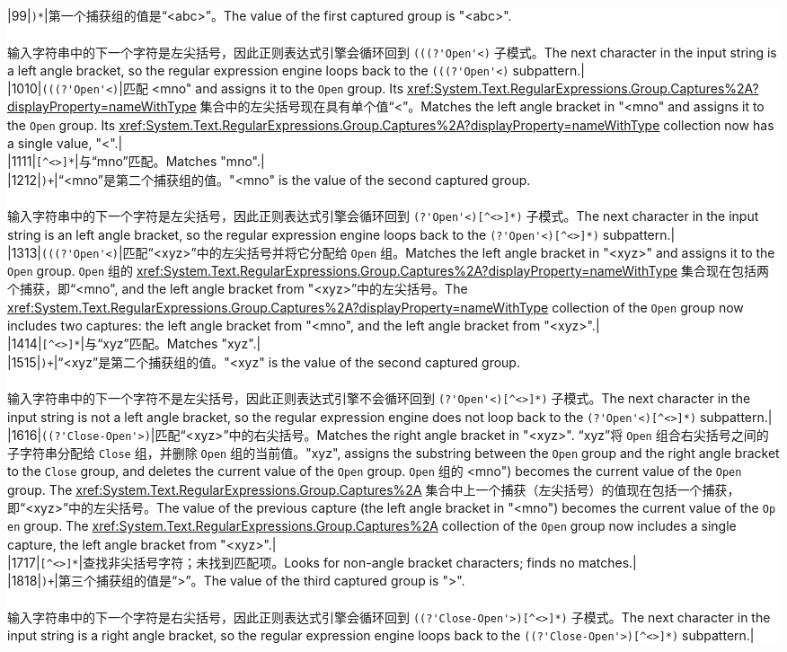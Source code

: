 |<span data-ttu-id="e43a5-308">9</span><span class="sxs-lookup"><span data-stu-id="e43a5-308">9</span></span>|`)*`|<span data-ttu-id="e43a5-309">第一个捕获组的值是“\<abc>”。</span><span class="sxs-lookup"><span data-stu-id="e43a5-309">The value of the first captured group is "\<abc>".</span></span><br /><br /> <span data-ttu-id="e43a5-310">输入字符串中的下一个字符是左尖括号，因此正则表达式引擎会循环回到 `(((?'Open'<)` 子模式。</span><span class="sxs-lookup"><span data-stu-id="e43a5-310">The next character in the input string is a left  angle bracket, so the regular expression engine loops back to the `(((?'Open'<)` subpattern.</span></span>|  
|<span data-ttu-id="e43a5-311">10</span><span class="sxs-lookup"><span data-stu-id="e43a5-311">10</span></span>|`(((?'Open'<)`|<span data-ttu-id="e43a5-312">匹配 \<mno" and assigns it to the `Open` group. Its <xref:System.Text.RegularExpressions.Group.Captures%2A?displayProperty=nameWithType> 集合中的左尖括号现在具有单个值“<”。</span><span class="sxs-lookup"><span data-stu-id="e43a5-312">Matches the left angle bracket in "\<mno" and assigns it to the `Open` group. Its <xref:System.Text.RegularExpressions.Group.Captures%2A?displayProperty=nameWithType> collection now has a single value, "<".</span></span>|  
|<span data-ttu-id="e43a5-313">11</span><span class="sxs-lookup"><span data-stu-id="e43a5-313">11</span></span>|`[^<>]*`|<span data-ttu-id="e43a5-314">与“mno”匹配。</span><span class="sxs-lookup"><span data-stu-id="e43a5-314">Matches "mno".</span></span>|  
|<span data-ttu-id="e43a5-315">12</span><span class="sxs-lookup"><span data-stu-id="e43a5-315">12</span></span>|`)+`|<span data-ttu-id="e43a5-316">“<mno”是第二个捕获组的值。</span><span class="sxs-lookup"><span data-stu-id="e43a5-316">"<mno" is the value of the second captured group.</span></span><br /><br /> <span data-ttu-id="e43a5-317">输入字符串中的下一个字符是左尖括号，因此正则表达式引擎会循环回到 `(?'Open'<)[^<>]*)` 子模式。</span><span class="sxs-lookup"><span data-stu-id="e43a5-317">The next character in the input string is an left angle bracket, so the regular expression engine loops back to the `(?'Open'<)[^<>]*)` subpattern.</span></span>|  
|<span data-ttu-id="e43a5-318">13</span><span class="sxs-lookup"><span data-stu-id="e43a5-318">13</span></span>|`(((?'Open'<)`|<span data-ttu-id="e43a5-319">匹配“\<xyz>”中的左尖括号并将它分配给 `Open` 组。</span><span class="sxs-lookup"><span data-stu-id="e43a5-319">Matches the left angle bracket in "\<xyz>" and assigns it to the `Open` group.</span></span> <span data-ttu-id="e43a5-320">`Open` 组的 <xref:System.Text.RegularExpressions.Group.Captures%2A?displayProperty=nameWithType> 集合现在包括两个捕获，即“\<mno", and the left angle bracket from "\<xyz>”中的左尖括号。</span><span class="sxs-lookup"><span data-stu-id="e43a5-320">The <xref:System.Text.RegularExpressions.Group.Captures%2A?displayProperty=nameWithType> collection of the `Open` group now includes two captures: the left angle bracket from "\<mno", and the left angle bracket from "\<xyz>".</span></span>|  
|<span data-ttu-id="e43a5-321">14</span><span class="sxs-lookup"><span data-stu-id="e43a5-321">14</span></span>|`[^<>]*`|<span data-ttu-id="e43a5-322">与“xyz”匹配。</span><span class="sxs-lookup"><span data-stu-id="e43a5-322">Matches "xyz".</span></span>|  
|<span data-ttu-id="e43a5-323">15</span><span class="sxs-lookup"><span data-stu-id="e43a5-323">15</span></span>|`)+`|<span data-ttu-id="e43a5-324">“<xyz”是第二个捕获组的值。</span><span class="sxs-lookup"><span data-stu-id="e43a5-324">"<xyz" is the value of the second captured group.</span></span><br /><br /> <span data-ttu-id="e43a5-325">输入字符串中的下一个字符不是左尖括号，因此正则表达式引擎不会循环回到 `(?'Open'<)[^<>]*)` 子模式。</span><span class="sxs-lookup"><span data-stu-id="e43a5-325">The next character in the input string is not a left angle bracket, so the regular expression engine does not loop back to the `(?'Open'<)[^<>]*)` subpattern.</span></span>|  
|<span data-ttu-id="e43a5-326">16</span><span class="sxs-lookup"><span data-stu-id="e43a5-326">16</span></span>|`((?'Close-Open'>)`|<span data-ttu-id="e43a5-327">匹配“\<xyz>”中的右尖括号。</span><span class="sxs-lookup"><span data-stu-id="e43a5-327">Matches the right angle bracket in "\<xyz>".</span></span> <span data-ttu-id="e43a5-328">“xyz”将 `Open` 组合右尖括号之间的子字符串分配给 `Close` 组，并删除 `Open` 组的当前值。</span><span class="sxs-lookup"><span data-stu-id="e43a5-328">"xyz", assigns the substring between the `Open` group and the right angle bracket to the `Close` group, and deletes the current value of the `Open` group.</span></span> <span data-ttu-id="e43a5-329">`Open` 组的 \<mno") becomes the current value of the `Open` group. The <xref:System.Text.RegularExpressions.Group.Captures%2A> 集合中上一个捕获（左尖括号）的值现在包括一个捕获，即“\<xyz>”中的左尖括号。</span><span class="sxs-lookup"><span data-stu-id="e43a5-329">The value of the previous capture (the left angle bracket in "\<mno") becomes the current value of the `Open` group. The <xref:System.Text.RegularExpressions.Group.Captures%2A> collection of the `Open` group now includes a single capture, the left angle bracket from "\<xyz>".</span></span>|  
|<span data-ttu-id="e43a5-330">17</span><span class="sxs-lookup"><span data-stu-id="e43a5-330">17</span></span>|`[^<>]*`|<span data-ttu-id="e43a5-331">查找非尖括号字符；未找到匹配项。</span><span class="sxs-lookup"><span data-stu-id="e43a5-331">Looks for non-angle bracket characters; finds no matches.</span></span>|  
|<span data-ttu-id="e43a5-332">18</span><span class="sxs-lookup"><span data-stu-id="e43a5-332">18</span></span>|`)+`|<span data-ttu-id="e43a5-333">第三个捕获组的值是“>”。</span><span class="sxs-lookup"><span data-stu-id="e43a5-333">The value of the third captured group is ">".</span></span><br /><br /> <span data-ttu-id="e43a5-334">输入字符串中的下一个字符是右尖括号，因此正则表达式引擎会循环回到 `((?'Close-Open'>)[^<>]*)` 子模式。</span><span class="sxs-lookup"><span data-stu-id="e43a5-334">The next character in the input string is a right angle bracket, so the regular expression engine loops back to the `((?'Close-Open'>)[^<>]*)` subpattern.</span></span>|  